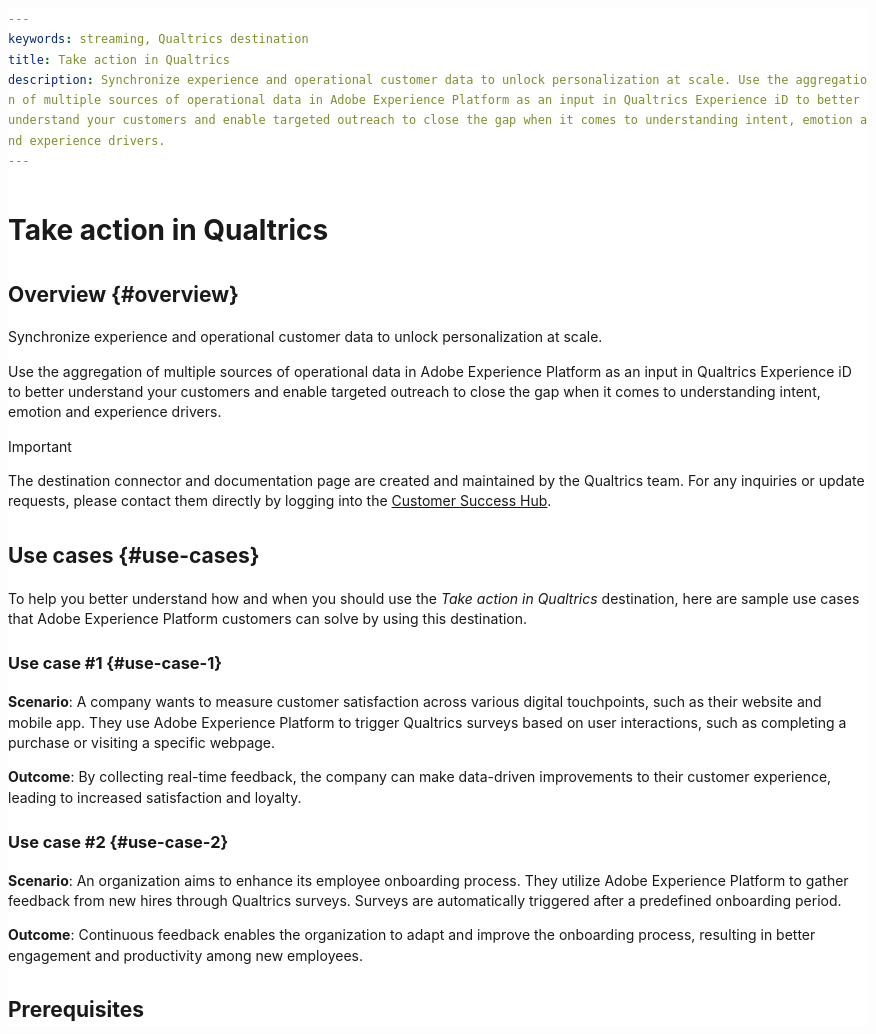 ```yaml
---
keywords: streaming, Qualtrics destination
title: Take action in Qualtrics
description: Synchronize experience and operational customer data to unlock personalization at scale. Use the aggregation of multiple sources of operational data in Adobe Experience Platform as an input in Qualtrics Experience iD to better understand your customers and enable targeted outreach to close the gap when it comes to understanding intent, emotion and experience drivers.
---
```


# Take action in Qualtrics

## Overview {#overview}

Synchronize experience and operational customer data to unlock personalization at scale. 

Use the aggregation of multiple sources of operational data in Adobe Experience Platform as an input in Qualtrics Experience iD to better understand your customers and enable targeted outreach to close the gap when it comes to understanding intent, emotion and experience drivers.

>[!IMPORTANT]
>
>The destination connector and documentation page are created and maintained by the Qualtrics team. For any inquiries or update requests, please contact them directly by logging into the [Customer Success Hub](https://support-portal.qualtrics.com/).

## Use cases {#use-cases}

To help you better understand how and when you should use the *Take action in Qualtrics* destination, here are sample use cases that Adobe Experience Platform customers can solve by using this destination.

### Use case #1 {#use-case-1}

**Scenario**: A company wants to measure customer satisfaction across various digital touchpoints, such as their website and mobile app. They use Adobe Experience Platform to trigger Qualtrics surveys based on user interactions, such as completing a purchase or visiting a specific webpage.

**Outcome**: By collecting real-time feedback, the company can make data-driven improvements to their customer experience, leading to increased satisfaction and loyalty.

### Use case #2 {#use-case-2}

**Scenario**: An organization aims to enhance its employee onboarding process. They utilize Adobe Experience Platform to gather feedback from new hires through Qualtrics surveys. Surveys are automatically triggered after a predefined onboarding period.

**Outcome**: Continuous feedback enables the organization to adapt and improve the onboarding process, resulting in better engagement and productivity among new employees.

## Prerequisites
